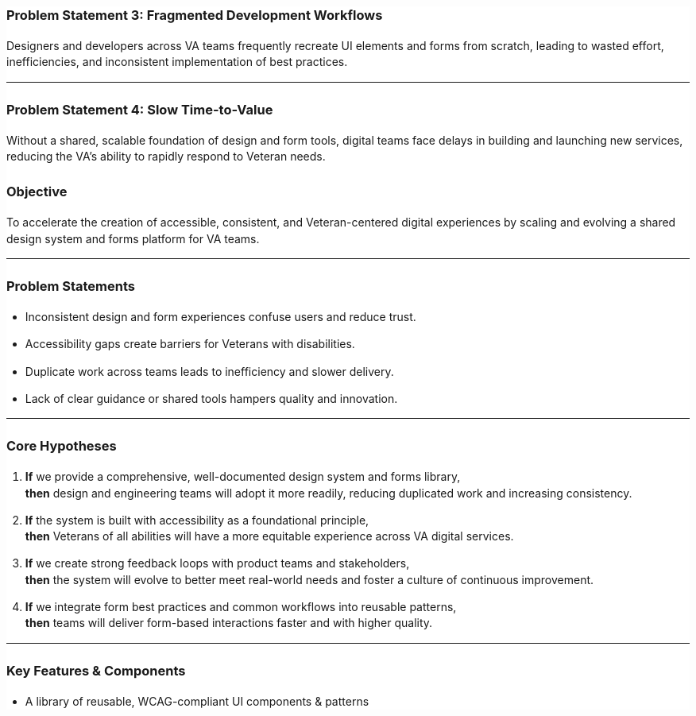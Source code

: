 
### **Problem Statement 3: Fragmented Development Workflows**

Designers and developers across VA teams frequently recreate UI elements and forms from scratch, leading to wasted effort, inefficiencies, and inconsistent implementation of best practices.

---

### **Problem Statement 4: Slow Time-to-Value**

Without a shared, scalable foundation of design and form tools, digital teams face delays in building and launching new services, reducing the VA’s ability to rapidly respond to Veteran needs.

### **Objective**

To accelerate the creation of accessible, consistent, and Veteran-centered digital experiences by scaling and evolving a shared design system and forms platform for VA teams.

---

### **Problem Statements**

- Inconsistent design and form experiences confuse users and reduce trust.
    
- Accessibility gaps create barriers for Veterans with disabilities.
    
- Duplicate work across teams leads to inefficiency and slower delivery.
    
- Lack of clear guidance or shared tools hampers quality and innovation.
    

---

### **Core Hypotheses**

1. **If** we provide a comprehensive, well-documented design system and forms library,  
    **then** design and engineering teams will adopt it more readily, reducing duplicated work and increasing consistency.
    
2. **If** the system is built with accessibility as a foundational principle,  
    **then** Veterans of all abilities will have a more equitable experience across VA digital services.
    
3. **If** we create strong feedback loops with product teams and stakeholders,  
    **then** the system will evolve to better meet real-world needs and foster a culture of continuous improvement.
    
4. **If** we integrate form best practices and common workflows into reusable patterns,  
    **then** teams will deliver form-based interactions faster and with higher quality.
    

---

### **Key Features & Components**

- A library of reusable, WCAG-compliant UI components & patterns
    
